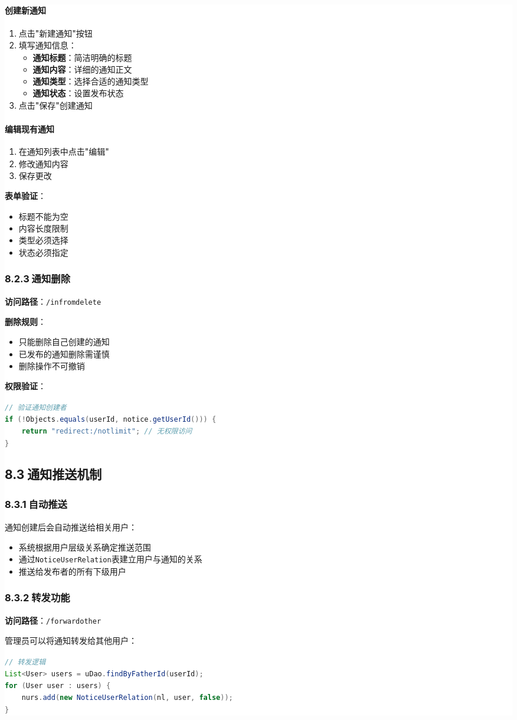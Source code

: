 #### 创建新通知
1. 点击"新建通知"按钮
2. 填写通知信息：
   - **通知标题**：简洁明确的标题
   - **通知内容**：详细的通知正文
   - **通知类型**：选择合适的通知类型
   - **通知状态**：设置发布状态
3. 点击"保存"创建通知

#### 编辑现有通知
1. 在通知列表中点击"编辑"
2. 修改通知内容
3. 保存更改

**表单验证**：
- 标题不能为空
- 内容长度限制
- 类型必须选择
- 状态必须指定

### 8.2.3 通知删除
**访问路径**：`/infromdelete`

**删除规则**：
- 只能删除自己创建的通知
- 已发布的通知删除需谨慎
- 删除操作不可撤销

**权限验证**：
```java
// 验证通知创建者
if (!Objects.equals(userId, notice.getUserId())) {
    return "redirect:/notlimit"; // 无权限访问
}
```

## 8.3 通知推送机制

### 8.3.1 自动推送
通知创建后会自动推送给相关用户：
- 系统根据用户层级关系确定推送范围
- 通过`NoticeUserRelation`表建立用户与通知的关系
- 推送给发布者的所有下级用户

### 8.3.2 转发功能
**访问路径**：`/forwardother`

管理员可以将通知转发给其他用户：
```java
// 转发逻辑
List<User> users = uDao.findByFatherId(userId);
for (User user : users) {
    nurs.add(new NoticeUserRelation(nl, user, false));
}
```
